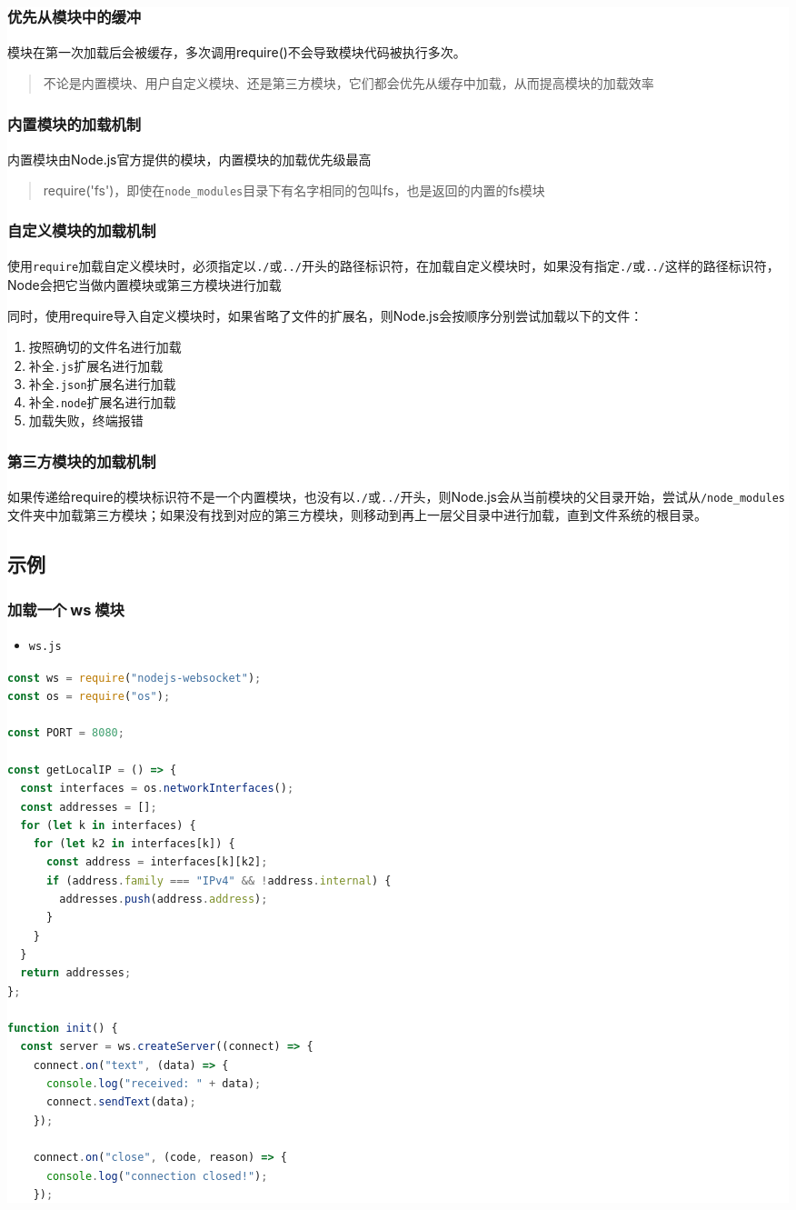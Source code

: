 ### 优先从模块中的缓冲

模块在第一次加载后会被缓存，多次调用require()不会导致模块代码被执行多次。

> 不论是内置模块、用户自定义模块、还是第三方模块，它们都会优先从缓存中加载，从而提高模块的加载效率

### 内置模块的加载机制

内置模块由Node.js官方提供的模块，内置模块的加载优先级最高

> require('fs')，即使在`node_modules`目录下有名字相同的包叫fs，也是返回的内置的fs模块

### 自定义模块的加载机制

使用`require`加载自定义模块时，必须指定以`./`或`../`开头的路径标识符，在加载自定义模块时，如果没有指定`./`或`../`这样的路径标识符，Node会把它当做内置模块或第三方模块进行加载

同时，使用require导入自定义模块时，如果省略了文件的扩展名，则Node.js会按顺序分别尝试加载以下的文件：

1. 按照确切的文件名进行加载
2. 补全`.js`扩展名进行加载
3. 补全`.json`扩展名进行加载
4. 补全`.node`扩展名进行加载
5. 加载失败，终端报错

### 第三方模块的加载机制

如果传递给require的模块标识符不是一个内置模块，也没有以`./`或`../`开头，则Node.js会从当前模块的父目录开始，尝试从`/node_modules`文件夹中加载第三方模块；如果没有找到对应的第三方模块，则移动到再上一层父目录中进行加载，直到文件系统的根目录。

## 示例

### 加载一个 ws 模块

- `ws.js`

```js
const ws = require("nodejs-websocket");
const os = require("os");

const PORT = 8080;

const getLocalIP = () => {
  const interfaces = os.networkInterfaces();
  const addresses = [];
  for (let k in interfaces) {
    for (let k2 in interfaces[k]) {
      const address = interfaces[k][k2];
      if (address.family === "IPv4" && !address.internal) {
        addresses.push(address.address);
      }
    }
  }
  return addresses;
};

function init() {
  const server = ws.createServer((connect) => {
    connect.on("text", (data) => {
      console.log("received: " + data);
      connect.sendText(data);
    });

    connect.on("close", (code, reason) => {
      console.log("connection closed!");
    });
```